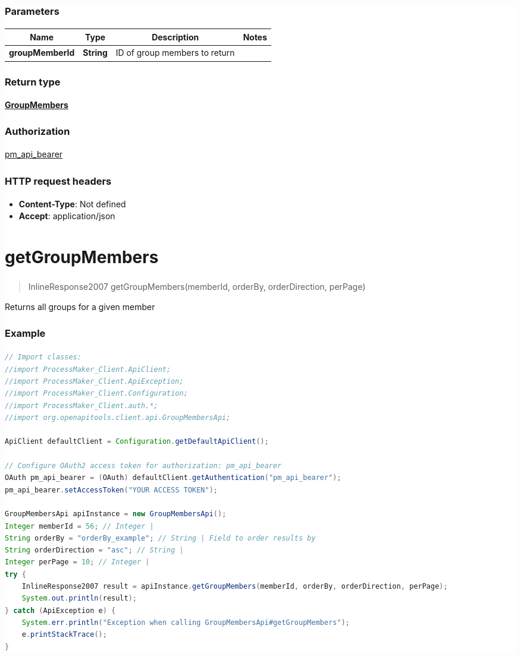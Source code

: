 ### Parameters

Name | Type | Description  | Notes
------------- | ------------- | ------------- | -------------
 **groupMemberId** | **String**| ID of group members to return |

### Return type

[**GroupMembers**](GroupMembers.md)

### Authorization

[pm_api_bearer](../README.md#pm_api_bearer)

### HTTP request headers

 - **Content-Type**: Not defined
 - **Accept**: application/json

<a name="getGroupMembers"></a>
# **getGroupMembers**
> InlineResponse2007 getGroupMembers(memberId, orderBy, orderDirection, perPage)

Returns all groups for a given member

### Example
```java
// Import classes:
//import ProcessMaker_Client.ApiClient;
//import ProcessMaker_Client.ApiException;
//import ProcessMaker_Client.Configuration;
//import ProcessMaker_Client.auth.*;
//import org.openapitools.client.api.GroupMembersApi;

ApiClient defaultClient = Configuration.getDefaultApiClient();

// Configure OAuth2 access token for authorization: pm_api_bearer
OAuth pm_api_bearer = (OAuth) defaultClient.getAuthentication("pm_api_bearer");
pm_api_bearer.setAccessToken("YOUR ACCESS TOKEN");

GroupMembersApi apiInstance = new GroupMembersApi();
Integer memberId = 56; // Integer | 
String orderBy = "orderBy_example"; // String | Field to order results by
String orderDirection = "asc"; // String | 
Integer perPage = 10; // Integer | 
try {
    InlineResponse2007 result = apiInstance.getGroupMembers(memberId, orderBy, orderDirection, perPage);
    System.out.println(result);
} catch (ApiException e) {
    System.err.println("Exception when calling GroupMembersApi#getGroupMembers");
    e.printStackTrace();
}
```
